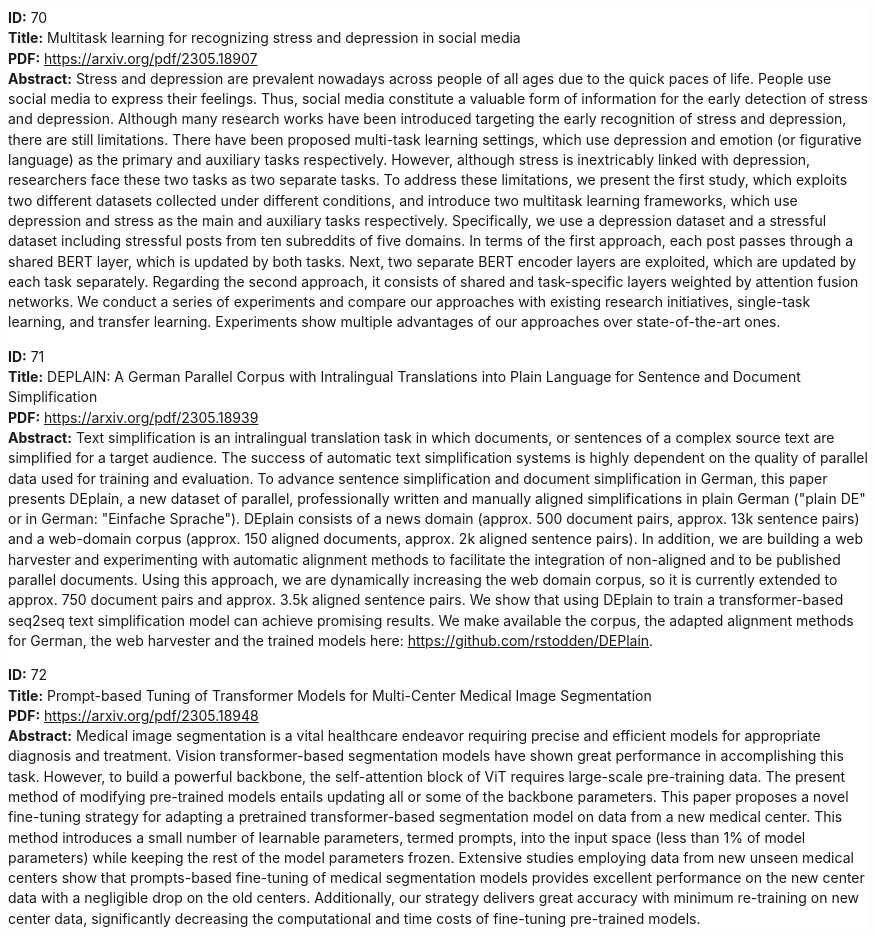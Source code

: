 **ID:** 70  
**Title:** Multitask learning for recognizing stress and depression in social media  
**PDF:** https://arxiv.org/pdf/2305.18907  
**Abstract:** Stress and depression are prevalent nowadays across people of all ages due to the quick paces of life. People use social media to express their feelings. Thus, social media constitute a valuable form of information for the early detection of stress and depression. Although many research works have been introduced targeting the early recognition of stress and depression, there are still limitations. There have been proposed multi-task learning settings, which use depression and emotion (or figurative language) as the primary and auxiliary tasks respectively. However, although stress is inextricably linked with depression, researchers face these two tasks as two separate tasks. To address these limitations, we present the first study, which exploits two different datasets collected under different conditions, and introduce two multitask learning frameworks, which use depression and stress as the main and auxiliary tasks respectively. Specifically, we use a depression dataset and a stressful dataset including stressful posts from ten subreddits of five domains. In terms of the first approach, each post passes through a shared BERT layer, which is updated by both tasks. Next, two separate BERT encoder layers are exploited, which are updated by each task separately. Regarding the second approach, it consists of shared and task-specific layers weighted by attention fusion networks. We conduct a series of experiments and compare our approaches with existing research initiatives, single-task learning, and transfer learning. Experiments show multiple advantages of our approaches over state-of-the-art ones. 

**ID:** 71  
**Title:** DEPLAIN: A German Parallel Corpus with Intralingual Translations into  Plain Language for Sentence and Document Simplification  
**PDF:** https://arxiv.org/pdf/2305.18939  
**Abstract:** Text simplification is an intralingual translation task in which documents, or sentences of a complex source text are simplified for a target audience. The success of automatic text simplification systems is highly dependent on the quality of parallel data used for training and evaluation. To advance sentence simplification and document simplification in German, this paper presents DEplain, a new dataset of parallel, professionally written and manually aligned simplifications in plain German ("plain DE" or in German: "Einfache Sprache"). DEplain consists of a news domain (approx. 500 document pairs, approx. 13k sentence pairs) and a web-domain corpus (approx. 150 aligned documents, approx. 2k aligned sentence pairs). In addition, we are building a web harvester and experimenting with automatic alignment methods to facilitate the integration of non-aligned and to be published parallel documents. Using this approach, we are dynamically increasing the web domain corpus, so it is currently extended to approx. 750 document pairs and approx. 3.5k aligned sentence pairs. We show that using DEplain to train a transformer-based seq2seq text simplification model can achieve promising results. We make available the corpus, the adapted alignment methods for German, the web harvester and the trained models here: https://github.com/rstodden/DEPlain. 

**ID:** 72  
**Title:** Prompt-based Tuning of Transformer Models for Multi-Center Medical Image  Segmentation  
**PDF:** https://arxiv.org/pdf/2305.18948  
**Abstract:** Medical image segmentation is a vital healthcare endeavor requiring precise and efficient models for appropriate diagnosis and treatment. Vision transformer-based segmentation models have shown great performance in accomplishing this task. However, to build a powerful backbone, the self-attention block of ViT requires large-scale pre-training data. The present method of modifying pre-trained models entails updating all or some of the backbone parameters. This paper proposes a novel fine-tuning strategy for adapting a pretrained transformer-based segmentation model on data from a new medical center. This method introduces a small number of learnable parameters, termed prompts, into the input space (less than 1\% of model parameters) while keeping the rest of the model parameters frozen. Extensive studies employing data from new unseen medical centers show that prompts-based fine-tuning of medical segmentation models provides excellent performance on the new center data with a negligible drop on the old centers. Additionally, our strategy delivers great accuracy with minimum re-training on new center data, significantly decreasing the computational and time costs of fine-tuning pre-trained models. 
